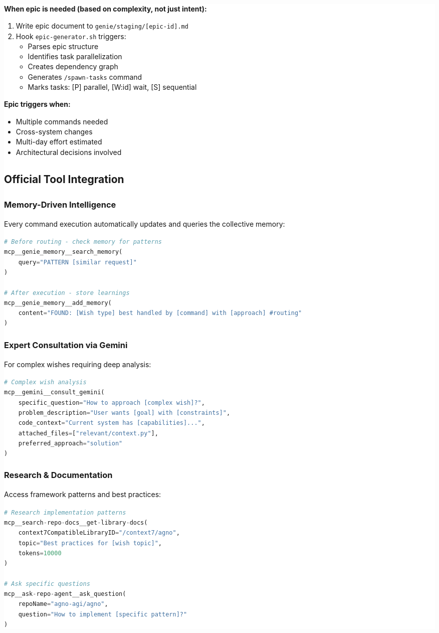 **When epic is needed (based on complexity, not just intent):**

1. Write epic document to `genie/staging/[epic-id].md`
2. Hook `epic-generator.sh` triggers:
   - Parses epic structure
   - Identifies task parallelization
   - Creates dependency graph
   - Generates `/spawn-tasks` command
   - Marks tasks: [P] parallel, [W:id] wait, [S] sequential

**Epic triggers when:**
- Multiple commands needed
- Cross-system changes
- Multi-day effort estimated
- Architectural decisions involved

## Official Tool Integration

### Memory-Driven Intelligence
Every command execution automatically updates and queries the collective memory:

```python
# Before routing - check memory for patterns
mcp__genie_memory__search_memory(
    query="PATTERN [similar request]"
)

# After execution - store learnings
mcp__genie_memory__add_memory(
    content="FOUND: [Wish type] best handled by [command] with [approach] #routing"
)
```

### Expert Consultation via Gemini
For complex wishes requiring deep analysis:

```python
# Complex wish analysis
mcp__gemini__consult_gemini(
    specific_question="How to approach [complex wish]?",
    problem_description="User wants [goal] with [constraints]",
    code_context="Current system has [capabilities]...",
    attached_files=["relevant/context.py"],
    preferred_approach="solution"
)
```

### Research & Documentation
Access framework patterns and best practices:

```python
# Research implementation patterns
mcp__search-repo-docs__get-library-docs(
    context7CompatibleLibraryID="/context7/agno",
    topic="Best practices for [wish topic]",
    tokens=10000
)

# Ask specific questions
mcp__ask-repo-agent__ask_question(
    repoName="agno-agi/agno",
    question="How to implement [specific pattern]?"
)
```
